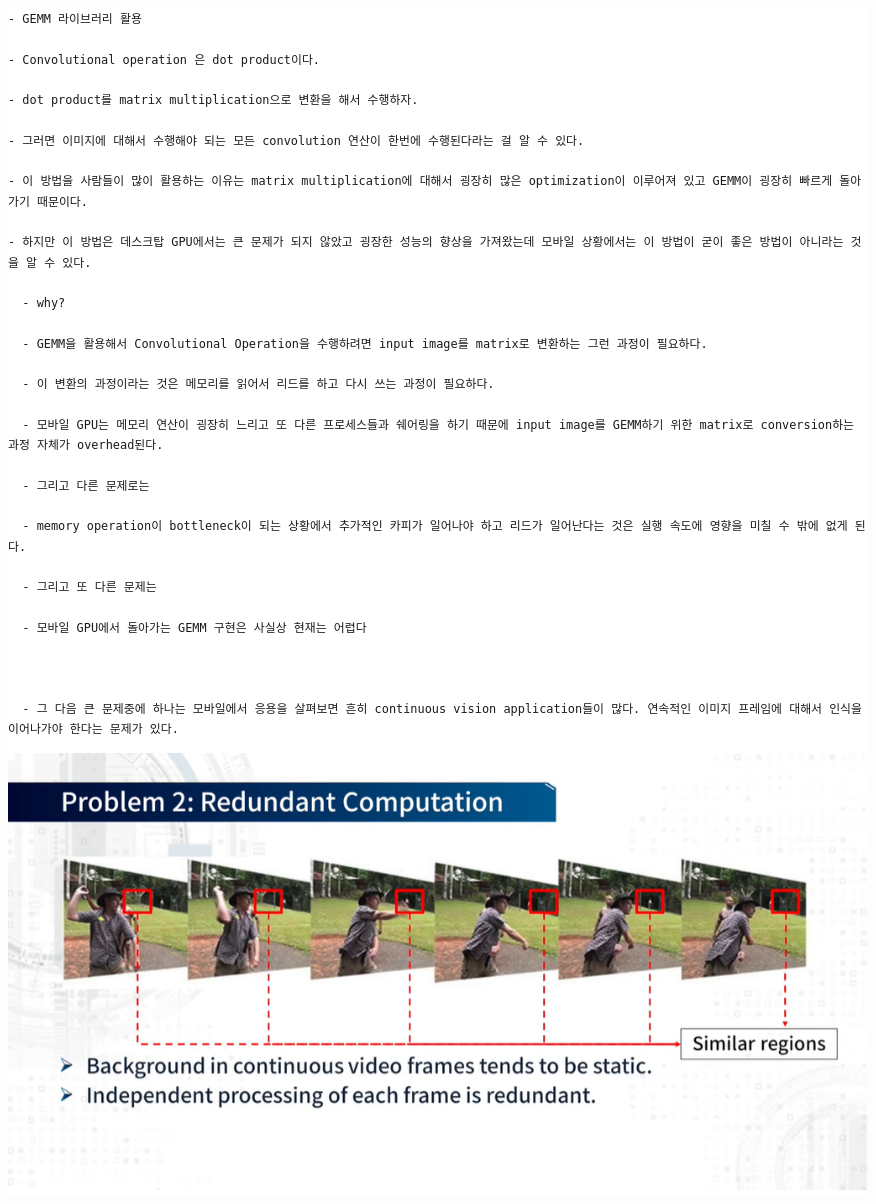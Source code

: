     - GEMM 라이브러리 활용

    - Convolutional operation 은 dot product이다.

    - dot product를 matrix multiplication으로 변환을 해서 수행하자.

    - 그러면 이미지에 대해서 수행해야 되는 모든 convolution 연산이 한번에 수행된다라는 걸 알 수 있다.

    - 이 방법을 사람들이 많이 활용하는 이유는 matrix multiplication에 대해서 굉장히 많은 optimization이 이루어져 있고 GEMM이 굉장히 빠르게 돌아가기 때문이다.

    - 하지만 이 방법은 데스크탑 GPU에서는 큰 문제가 되지 않았고 굉장한 성능의 향상을 가져왔는데 모바일 상황에서는 이 방법이 굳이 좋은 방법이 아니라는 것을 알 수 있다.

      - why?

      - GEMM을 활용해서 Convolutional Operation을 수행하려면 input image를 matrix로 변환하는 그런 과정이 필요하다.

      - 이 변환의 과정이라는 것은 메모리를 읽어서 리드를 하고 다시 쓰는 과정이 필요하다.

      - 모바일 GPU는 메모리 연산이 굉장히 느리고 또 다른 프로세스들과 쉐어링을 하기 때문에 input image를 GEMM하기 위한 matrix로 conversion하는 과정 자체가 overhead된다.

      - 그리고 다른 문제로는

      - memory operation이 bottleneck이 되는 상황에서 추가적인 카피가 일어나야 하고 리드가 일어난다는 것은 실행 속도에 영향을 미칠 수 밖에 없게 된다.

      - 그리고 또 다른 문제는

      - 모바일 GPU에서 돌아가는 GEMM 구현은 사실상 현재는 어렵다

        

      - 그 다음 큰 문제중에 하나는 모바일에서 응용을 살펴보면 흔히 continuous vision application들이 많다. 연속적인 이미지 프레임에 대해서 인식을 이어나가야 한다는 문제가 있다.

![캡처](md-images/%EC%BA%A1%EC%B2%98-1633529793456.PNG)
